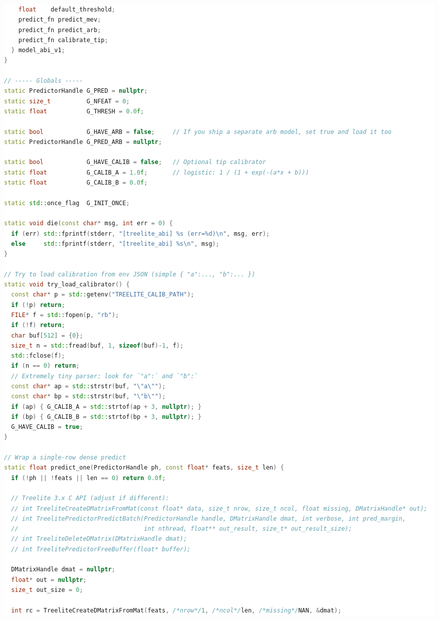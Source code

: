 ```cpp
    float    default_threshold;
    predict_fn predict_mev;
    predict_fn predict_arb;
    predict_fn calibrate_tip;
  } model_abi_v1;
}

// ----- Globals -----
static PredictorHandle G_PRED = nullptr;
static size_t          G_NFEAT = 0;
static float           G_THRESH = 0.0f;

static bool            G_HAVE_ARB = false;     // If you ship a separate arb model, set true and load it too
static PredictorHandle G_PRED_ARB = nullptr;

static bool            G_HAVE_CALIB = false;   // Optional tip calibrator
static float           G_CALIB_A = 1.0f;       // logistic: 1 / (1 + exp(-(a*x + b)))
static float           G_CALIB_B = 0.0f;

static std::once_flag  G_INIT_ONCE;

static void die(const char* msg, int err = 0) {
  if (err) std::fprintf(stderr, "[treelite_abi] %s (err=%d)\n", msg, err);
  else     std::fprintf(stderr, "[treelite_abi] %s\n", msg);
}

// Try to load calibration from env JSON (simple { "a":..., "b":... })
static void try_load_calibrator() {
  const char* p = std::getenv("TREELITE_CALIB_PATH");
  if (!p) return;
  FILE* f = std::fopen(p, "rb");
  if (!f) return;
  char buf[512] = {0};
  size_t n = std::fread(buf, 1, sizeof(buf)-1, f);
  std::fclose(f);
  if (n == 0) return;
  // Extremely tiny parser: look for `"a":` and `"b":`
  const char* ap = std::strstr(buf, "\"a\"");
  const char* bp = std::strstr(buf, "\"b\"");
  if (ap) { G_CALIB_A = std::strtof(ap + 3, nullptr); }
  if (bp) { G_CALIB_B = std::strtof(bp + 3, nullptr); }
  G_HAVE_CALIB = true;
}

// Wrap a single-row dense predict
static float predict_one(PredictorHandle ph, const float* feats, size_t len) {
  if (!ph || !feats || len == 0) return 0.0f;

  // Treelite 3.x C API (adjust if different):
  // int TreeliteCreateDMatrixFromMat(const float* data, size_t nrow, size_t ncol, float missing, DMatrixHandle* out);
  // int TreelitePredictorPredictBatch(PredictorHandle handle, DMatrixHandle dmat, int verbose, int pred_margin,
  //                                   int nthread, float** out_result, size_t* out_result_size);
  // int TreeliteDeleteDMatrix(DMatrixHandle dmat);
  // int TreelitePredictorFreeBuffer(float* buffer);

  DMatrixHandle dmat = nullptr;
  float* out = nullptr;
  size_t out_size = 0;

  int rc = TreeliteCreateDMatrixFromMat(feats, /*nrow*/1, /*ncol*/len, /*missing*/NAN, &dmat);
```